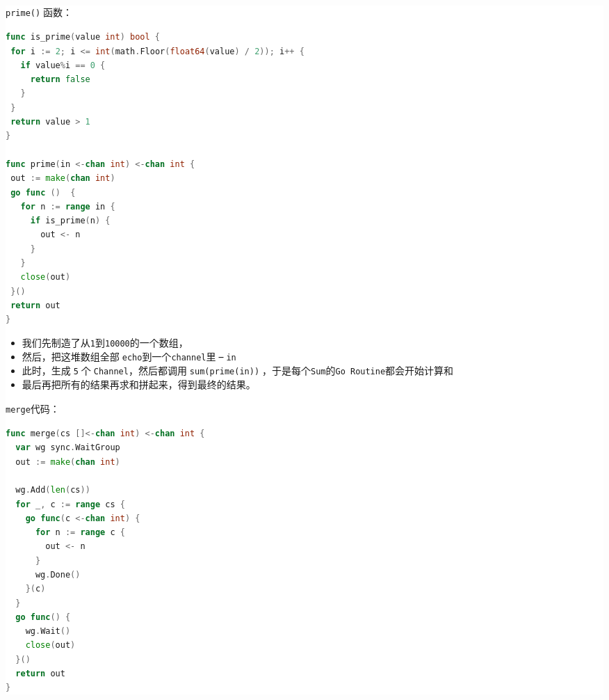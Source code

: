 `prime()` 函数：

```go
func is_prime(value int) bool {
 for i := 2; i <= int(math.Floor(float64(value) / 2)); i++ {
   if value%i == 0 {
     return false
   }
 }
 return value > 1
}

func prime(in <-chan int) <-chan int {
 out := make(chan int)
 go func ()  {
   for n := range in {
     if is_prime(n) {
       out <- n
     }
   }
   close(out)
 }()
 return out
}
```

-   我们先制造了从`1`到`10000`的一个数组，
-   然后，把这堆数组全部 `echo`到一个`channel`里 – `in`
-   此时，生成 `5` 个 `Channel`，然后都调用 `sum(prime(in))` ，于是每个`Sum`的`Go Routine`都会开始计算和
-   最后再把所有的结果再求和拼起来，得到最终的结果。

`merge`代码：

```go
func merge(cs []<-chan int) <-chan int {
  var wg sync.WaitGroup
  out := make(chan int)

  wg.Add(len(cs))
  for _, c := range cs {
    go func(c <-chan int) {
      for n := range c {
        out <- n
      }
      wg.Done()
    }(c)
  }
  go func() {
    wg.Wait()
    close(out)
  }()
  return out
}
```

